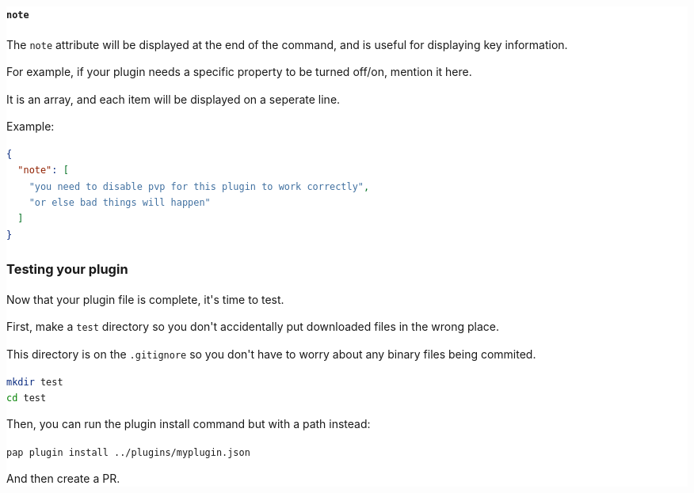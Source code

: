 #### `note`

The `note` attribute will be displayed at the end of the command, and is useful for displaying key information.

For example, if your plugin needs a specific property to be turned off/on, mention it here.

It is an array, and each item will be displayed on a seperate line.

Example:

```json
{
  "note": [
    "you need to disable pvp for this plugin to work correctly",
    "or else bad things will happen"
  ]
}
```

### Testing your plugin

Now that your plugin file is complete, it's time to test.

First, make a `test` directory so you don't accidentally put downloaded files in the wrong place.

This directory is on the `.gitignore` so you don't have to worry about any binary files being commited.

```sh
mkdir test
cd test
```

Then, you can run the plugin install command but with a path instead:

```sh
pap plugin install ../plugins/myplugin.json
```

And then create a PR.
